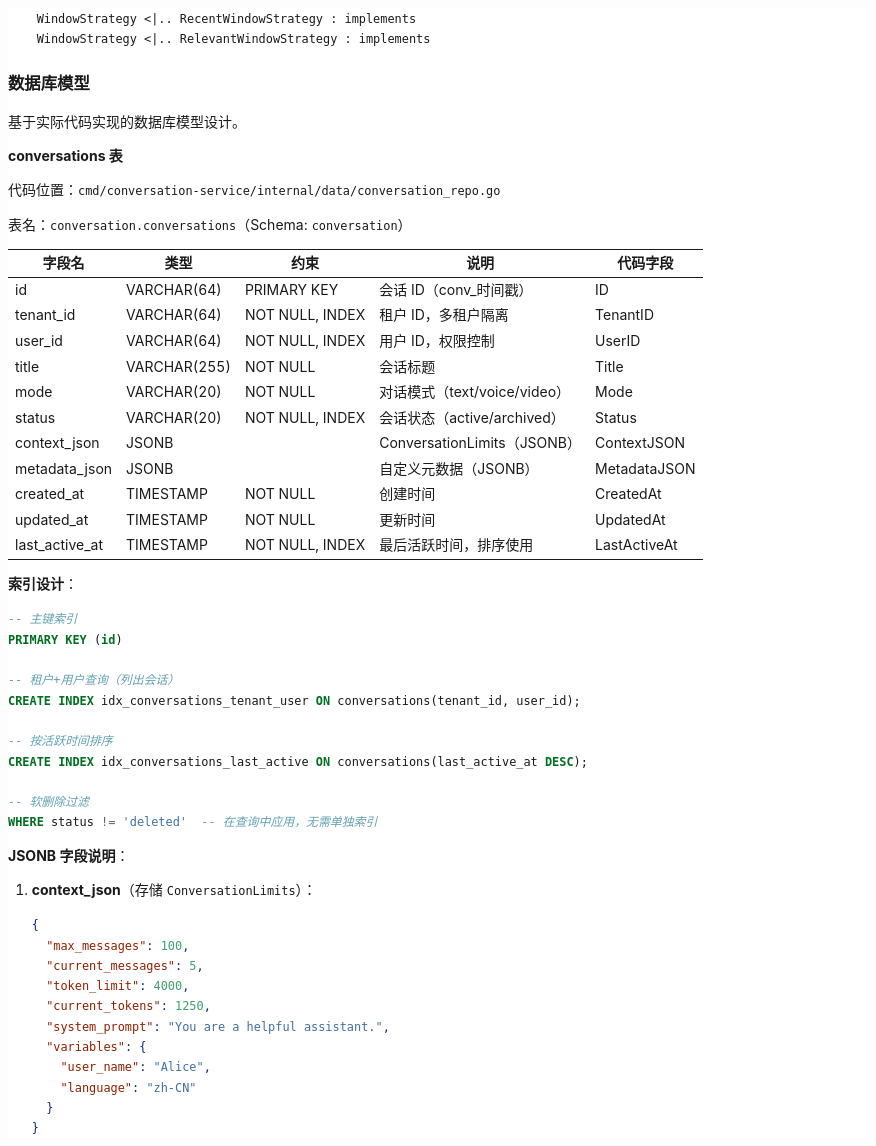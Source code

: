 ```mermaid
    WindowStrategy <|.. RecentWindowStrategy : implements
    WindowStrategy <|.. RelevantWindowStrategy : implements
```

### 数据库模型

基于实际代码实现的数据库模型设计。

**conversations 表**

代码位置：`cmd/conversation-service/internal/data/conversation_repo.go`

表名：`conversation.conversations`（Schema: `conversation`）

| 字段名       | 类型         | 约束            | 说明                        | 代码字段         |
| ------------ | ------------ | --------------- | --------------------------- | ---------------- |
| id           | VARCHAR(64)  | PRIMARY KEY     | 会话 ID（conv_时间戳）      | ID               |
| tenant_id    | VARCHAR(64)  | NOT NULL, INDEX | 租户 ID，多租户隔离         | TenantID         |
| user_id      | VARCHAR(64)  | NOT NULL, INDEX | 用户 ID，权限控制           | UserID           |
| title        | VARCHAR(255) | NOT NULL        | 会话标题                    | Title            |
| mode         | VARCHAR(20)  | NOT NULL        | 对话模式（text/voice/video）| Mode             |
| status       | VARCHAR(20)  | NOT NULL, INDEX | 会话状态（active/archived） | Status           |
| context_json | JSONB        |                 | ConversationLimits（JSONB） | ContextJSON      |
| metadata_json| JSONB        |                 | 自定义元数据（JSONB）       | MetadataJSON     |
| created_at   | TIMESTAMP    | NOT NULL        | 创建时间                    | CreatedAt        |
| updated_at   | TIMESTAMP    | NOT NULL        | 更新时间                    | UpdatedAt        |
| last_active_at| TIMESTAMP   | NOT NULL, INDEX | 最后活跃时间，排序使用      | LastActiveAt     |

**索引设计**：

```sql
-- 主键索引
PRIMARY KEY (id)

-- 租户+用户查询（列出会话）
CREATE INDEX idx_conversations_tenant_user ON conversations(tenant_id, user_id);

-- 按活跃时间排序
CREATE INDEX idx_conversations_last_active ON conversations(last_active_at DESC);

-- 软删除过滤
WHERE status != 'deleted'  -- 在查询中应用，无需单独索引
```

**JSONB 字段说明**：

1. **context_json**（存储 `ConversationLimits`）：
   ```json
   {
     "max_messages": 100,
     "current_messages": 5,
     "token_limit": 4000,
     "current_tokens": 1250,
     "system_prompt": "You are a helpful assistant.",
     "variables": {
       "user_name": "Alice",
       "language": "zh-CN"
     }
   }
   ```